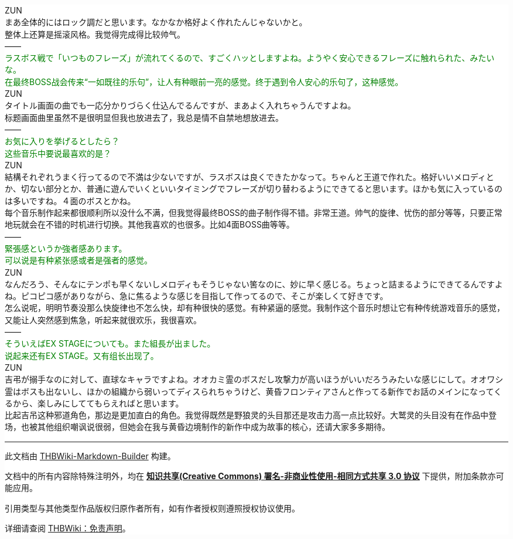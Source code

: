 <div class="poem">ZUN</div></td><td class="tt-ja" lang="ja"><div class="poem">まあ全体的にはロック調だと思います。なかなか格好よく作れたんじゃないかと。</div></td><td class="tt-zh" lang="zh"><div class="poem">整体上还算是摇滚风格。我觉得完成得比较帅气。</div></td></tr><tr class="tt-content" id="=-88" data-pos="&#91;&quot;=&quot;,88&#93;"><td id="——" class="tt-char" lang="zh"><div class="poem">——</div></td><td class="tt-ja" lang="ja"><div class="poem"><span style="color:green;">ラスボス戦で「いつものフレーズ」が流れてくるので、すごくハッとしますよね。ようやく安心できるフレーズに触れられた、みたいな。</span></div></td><td class="tt-zh" lang="zh"><div class="poem"><span style="color:green;">在最终BOSS战会传来“一如既往的乐句”，让人有种眼前一亮的感觉。终于遇到令人安心的乐句了，这种感觉。</span></div></td></tr><tr class="tt-content" id="=-89" data-pos="&#91;&quot;=&quot;,89&#93;"><td id="ZUN" class="tt-char" lang="zh"><div class="poem">ZUN</div></td><td class="tt-ja" lang="ja"><div class="poem">タイトル画面の曲でも一応分かりづらく仕込んでるんですが、まあよく入れちゃうんですよね。</div></td><td class="tt-zh" lang="zh"><div class="poem">标题画面曲里虽然不是很明显但我也放进去了，我总是情不自禁地想放进去。</div></td></tr><tr class="tt-content" id="=-90" data-pos="&#91;&quot;=&quot;,90&#93;"><td id="——" class="tt-char" lang="zh"><div class="poem">——</div></td><td class="tt-ja" lang="ja"><div class="poem"><span style="color:green;">お気に入りを挙げるとしたら？</span></div></td><td class="tt-zh" lang="zh"><div class="poem"><span style="color:green;">这些音乐中要说最喜欢的是？</span></div></td></tr><tr class="tt-content" id="=-91" data-pos="&#91;&quot;=&quot;,91&#93;"><td id="ZUN" class="tt-char" lang="zh"><div class="poem">ZUN</div></td><td class="tt-ja" lang="ja"><div class="poem">結構それぞれうまく行ってるので不満は少ないですが、ラスボスは良くできたかなって。ちゃんと王道で作れた。格好いいメロディとか、切ない部分とか、普通に遊んでいくといいタイミングでフレーズが切り替わるようにできてると思います。ほかも気に入っているのは多いですね。４面のボスとかね。</div></td><td class="tt-zh" lang="zh"><div class="poem">每个音乐制作起来都很顺利所以没什么不满，但我觉得最终BOSS的曲子制作得不错。非常王道。帅气的旋律、忧伤的部分等等，只要正常地玩就会在不错的时机进行切换。其他我喜欢的也很多。比如4面BOSS曲等等。</div></td></tr><tr class="tt-content" id="=-92" data-pos="&#91;&quot;=&quot;,92&#93;"><td id="——" class="tt-char" lang="zh"><div class="poem">——</div></td><td class="tt-ja" lang="ja"><div class="poem"><span style="color:green;">緊張感というか強者感あります。</span></div></td><td class="tt-zh" lang="zh"><div class="poem"><span style="color:green;">可以说是有种紧张感或者是强者的感觉。</span></div></td></tr><tr class="tt-content" id="=-93" data-pos="&#91;&quot;=&quot;,93&#93;"><td id="ZUN" class="tt-char" lang="zh"><div class="poem">ZUN</div></td><td class="tt-ja" lang="ja"><div class="poem">なんだろう、そんなにテンポも早くないしメロディもそうじゃない筈なのに、妙に早く感じる。ちょっと詰まるようにできてるんですよね。ピコピコ感がありながら、急に焦るような感じを目指して作ってるので、そこが楽しくて好きです。</div></td><td class="tt-zh" lang="zh"><div class="poem">怎么说呢，明明节奏没那么快旋律也不怎么快，却有种很快的感觉。有种紧逼的感觉。我制作这个音乐时想让它有种传统游戏音乐的感觉，又能让人突然感到焦急，听起来就很欢乐，我很喜欢。</div></td></tr><tr class="tt-content" id="=-94" data-pos="&#91;&quot;=&quot;,94&#93;"><td id="——" class="tt-char" lang="zh"><div class="poem">——</div></td><td class="tt-ja" lang="ja"><div class="poem"><span style="color:green;">そういえばEX STAGEについても。また組長が出ました。</span></div></td><td class="tt-zh" lang="zh"><div class="poem"><span style="color:green;">说起来还有EX STAGE。又有组长出现了。</span></div></td></tr><tr class="tt-content" id="=-95" data-pos="&#91;&quot;=&quot;,95&#93;"><td id="ZUN" class="tt-char" lang="zh"><div class="poem">ZUN</div></td><td class="tt-ja" lang="ja"><div class="poem">吉弔が搦手なのに対して、直球なキャラですよね。オオカミ霊のボスだし攻撃力が高いほうがいいだろうみたいな感じにして。オオワシ霊はボスも出ないし、ほかの組織から弱いってディスられちゃうけど、黄昏フロンティアさんと作ってる新作でお話のメインになってくるから、楽しみにしててもらえればと思います。</div></td><td class="tt-zh" lang="zh"><div class="poem">比起吉吊这种邪道角色，那边是更加直白的角色。我觉得既然是野狼灵的头目那还是攻击力高一点比较好。大鹫灵的头目没有在作品中登场，也被其他组织嘲讽说很弱，但她会在我与黄昏边境制作的新作中成为故事的核心，还请大家多多期待。<br></div></td></tr></tbody></table>



[^cite_note-1]: miwatasu汉字也可以写成水分

  
  

  





---

此文档由 [THBWiki-Markdown-Builder](https://github.com/Delsin-Yu/THBWiki-Markdown-Builder) 构建。

文档中的所有内容除特殊注明外，均在 [**知识共享(Creative Commons) 署名-非商业性使用-相同方式共享 3.0 协议**](https://creativecommons.org/licenses/by-sa/3.0/deed.zh-hans) 下提供，附加条款亦可能应用。

引用类型与其他类型作品版权归原作者所有，如有作者授权则遵照授权协议使用。

详细请查阅 [THBWiki：免责声明](https://thbwiki.cc/THBWiki:%E5%85%8D%E8%B4%A3%E5%A3%B0%E6%98%8E)。

